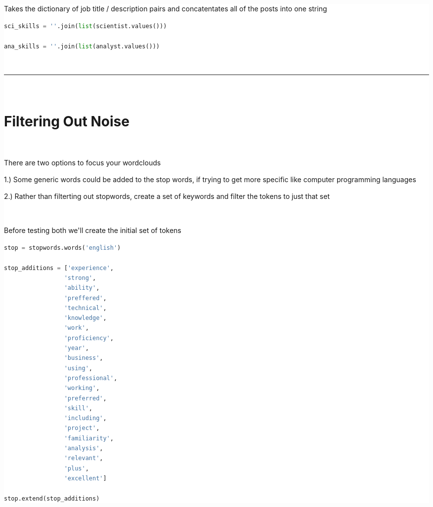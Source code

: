 Takes the dictionary of job title / description pairs and concatentates all of the posts into one string


```python
sci_skills = ''.join(list(scientist.values()))

ana_skills = ''.join(list(analyst.values()))
```


```python

```

<br>

--- 

<br>

# Filtering Out Noise

<br>

There are two options to focus your wordclouds


1.) Some generic words could be added to the stop words, if trying to get more specific like computer programming languages

2.) Rather than filterting out stopwords, create a set of keywords and filter the tokens to just that set

<br>




Before testing both we'll create the initial set of tokens



```python
stop = stopwords.words('english')

stop_additions = ['experience',
                 'strong',
                 'ability',
                 'preffered',
                 'technical',
                 'knowledge',
                 'work',
                 'proficiency',
                 'year',
                 'business',
                 'using',
                 'professional',
                 'working',
                 'preferred',
                 'skill',
                 'including',
                 'project',
                 'familiarity',
                 'analysis',
                 'relevant',
                 'plus',
                 'excellent']

stop.extend(stop_additions)
```
